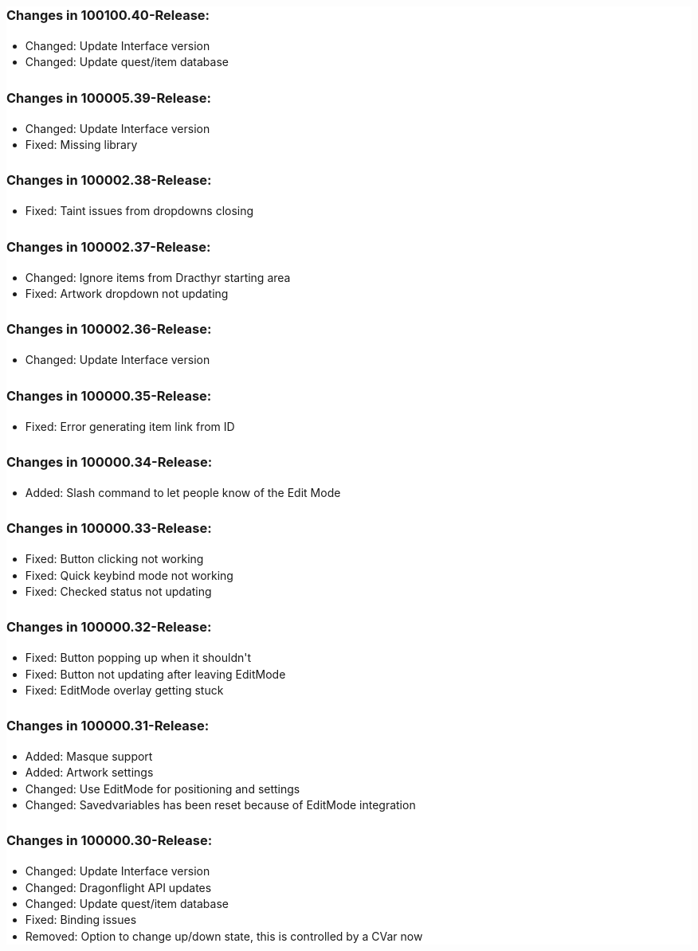 ### Changes in 100100.40-Release:

- Changed: Update Interface version
- Changed: Update quest/item database

### Changes in 100005.39-Release:

- Changed: Update Interface version
- Fixed: Missing library

### Changes in 100002.38-Release:

- Fixed: Taint issues from dropdowns closing

### Changes in 100002.37-Release:

- Changed: Ignore items from Dracthyr starting area
- Fixed: Artwork dropdown not updating

### Changes in 100002.36-Release:

- Changed: Update Interface version

### Changes in 100000.35-Release:

- Fixed: Error generating item link from ID

### Changes in 100000.34-Release:

- Added: Slash command to let people know of the Edit Mode

### Changes in 100000.33-Release:

- Fixed: Button clicking not working
- Fixed: Quick keybind mode not working
- Fixed: Checked status not updating

### Changes in 100000.32-Release:

- Fixed: Button popping up when it shouldn't
- Fixed: Button not updating after leaving EditMode
- Fixed: EditMode overlay getting stuck

### Changes in 100000.31-Release:

- Added: Masque support
- Added: Artwork settings
- Changed: Use EditMode for positioning and settings
- Changed: Savedvariables has been reset because of EditMode integration

### Changes in 100000.30-Release:

- Changed: Update Interface version
- Changed: Dragonflight API updates
- Changed: Update quest/item database
- Fixed: Binding issues
- Removed: Option to change up/down state, this is controlled by a CVar now
